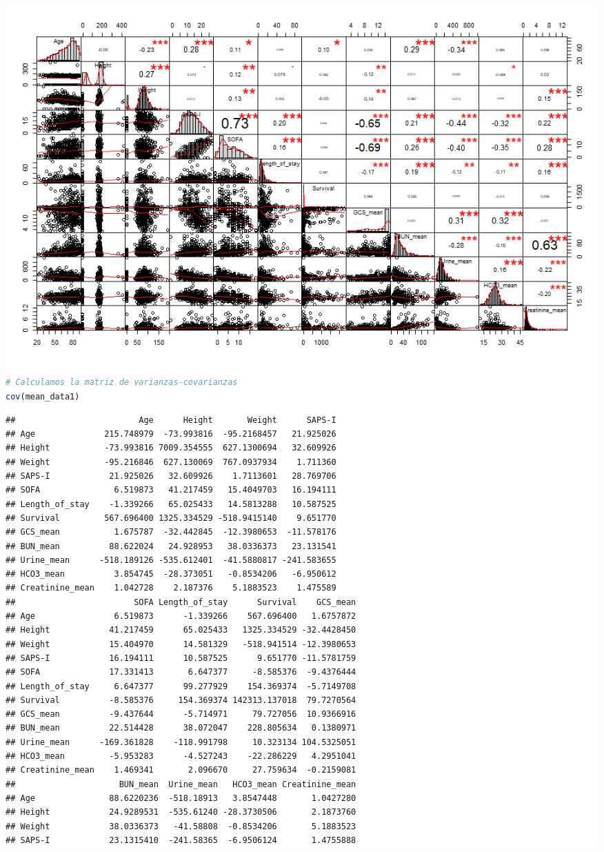 ![](practica_itria_files/figure-html/unnamed-chunk-14-1.png)

```r
# Calculamos la matriz de varianzas-covarianzas
cov(mean_data1)
```

```
##                         Age      Height       Weight      SAPS-I
## Age              215.748979  -73.993816  -95.2168457   21.925026
## Height           -73.993816 7009.354555  627.1300694   32.609926
## Weight           -95.216846  627.130069  767.0937934    1.711360
## SAPS-I            21.925026   32.609926    1.7113601   28.769706
## SOFA               6.519873   41.217459   15.4049703   16.194111
## Length_of_stay    -1.339266   65.025433   14.5813288   10.587525
## Survival         567.696400 1325.334529 -518.9415140    9.651770
## GCS_mean           1.675787  -32.442845  -12.3980653  -11.578176
## BUN_mean          88.622024   24.928953   38.0336373   23.131541
## Urine_mean      -518.189126 -535.612401  -41.5880817 -241.583655
## HCO3_mean          3.854745  -28.373051   -0.8534206   -6.950612
## Creatinine_mean    1.042728    2.187376    5.1883523    1.475589
##                        SOFA Length_of_stay      Survival    GCS_mean
## Age                6.519873      -1.339266    567.696400   1.6757872
## Height            41.217459      65.025433   1325.334529 -32.4428450
## Weight            15.404970      14.581329   -518.941514 -12.3980653
## SAPS-I            16.194111      10.587525      9.651770 -11.5781759
## SOFA              17.331413       6.647377     -8.585376  -9.4376444
## Length_of_stay     6.647377      99.277929    154.369374  -5.7149708
## Survival          -8.585376     154.369374 142313.137018  79.7270564
## GCS_mean          -9.437644      -5.714971     79.727056  10.9366916
## BUN_mean          22.514428      38.072047    228.805634   0.1380971
## Urine_mean      -169.361828    -118.991798     10.323134 104.5325051
## HCO3_mean         -5.953283      -4.527243    -22.286229   4.2951041
## Creatinine_mean    1.469341       2.096670     27.759634  -0.2159081
##                     BUN_mean  Urine_mean   HCO3_mean Creatinine_mean
## Age               88.6220236  -518.18913   3.8547448       1.0427280
## Height            24.9289531  -535.61240 -28.3730506       2.1873760
## Weight            38.0336373   -41.58808  -0.8534206       5.1883523
## SAPS-I            23.1315410  -241.58365  -6.9506124       1.4755888
```